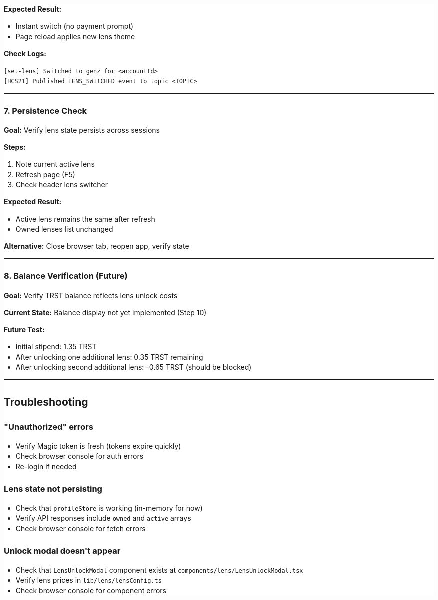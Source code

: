 **Expected Result:**
- Instant switch (no payment prompt)
- Page reload applies new lens theme

**Check Logs:**
```
[set-lens] Switched to genz for <accountId>
[HCS21] Published LENS_SWITCHED event to topic <TOPIC>
```

---

### 7. Persistence Check
**Goal:** Verify lens state persists across sessions

**Steps:**
1. Note current active lens
2. Refresh page (F5)
3. Check header lens switcher

**Expected Result:**
- Active lens remains the same after refresh
- Owned lenses list unchanged

**Alternative:** Close browser tab, reopen app, verify state

---

### 8. Balance Verification (Future)
**Goal:** Verify TRST balance reflects lens unlock costs

**Current State:** Balance display not yet implemented (Step 10)

**Future Test:**
- Initial stipend: 1.35 TRST
- After unlocking one additional lens: 0.35 TRST remaining
- After unlocking second additional lens: -0.65 TRST (should be blocked)

---

## Troubleshooting

### "Unauthorized" errors
- Verify Magic token is fresh (tokens expire quickly)
- Check browser console for auth errors
- Re-login if needed

### Lens state not persisting
- Check that `profileStore` is working (in-memory for now)
- Verify API responses include `owned` and `active` arrays
- Check browser console for fetch errors

### Unlock modal doesn't appear
- Check that `LensUnlockModal` component exists at `components/lens/LensUnlockModal.tsx`
- Verify lens prices in `lib/lens/lensConfig.ts`
- Check browser console for component errors
